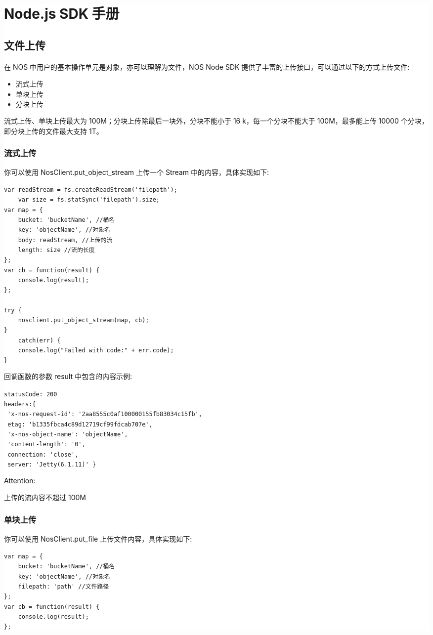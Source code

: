 # Node.js SDK 手册

## 文件上传

在 NOS 中用户的基本操作单元是对象，亦可以理解为文件，NOS Node SDK 提供了丰富的上传接口，可以通过以下的方式上传文件:

* 流式上传
* 单块上传
* 分块上传

流式上传、单块上传最大为 100M；分块上传除最后一块外，分块不能小于 16 k，每一个分块不能大于 100M，最多能上传 10000 个分块，即分块上传的文件最大支持 1T。

### 流式上传

你可以使用 NosClient.put_object_stream 上传一个 Stream 中的内容，具体实现如下:

    var readStream = fs.createReadStream('filepath');
        var size = fs.statSync('filepath').size;
    var map = {
        bucket: 'bucketName', //桶名
        key: 'objectName', //对象名
        body: readStream, //上传的流
        length: size //流的长度
    };
    var cb = function(result) {
        console.log(result);
    };
    
    try {
        nosclient.put_object_stream(map, cb);
    }
        catch(err) {
        console.log("Failed with code:" + err.code);
    }

回调函数的参数 result 中包含的内容示例:

    statusCode: 200
    headers:{
     'x-nos-request-id': '2aa8555c0af100000155fb83034c15fb',
     etag: 'b1335fbca4c89d12719cf99fdcab707e',
     'x-nos-object-name': 'objectName',
     'content-length': '0',
     connection: 'close',
     server: 'Jetty(6.1.11)' }

<span>Attention:</span><div class="alertContent">上传的流内容不超过 100M</div>

### 单块上传

你可以使用 NosClient.put_file 上传文件内容，具体实现如下:

    var map = {
        bucket: 'bucketName', //桶名
        key: 'objectName', //对象名
        filepath: 'path' //文件路径
    };
    var cb = function(result) {
        console.log(result);
    };
    